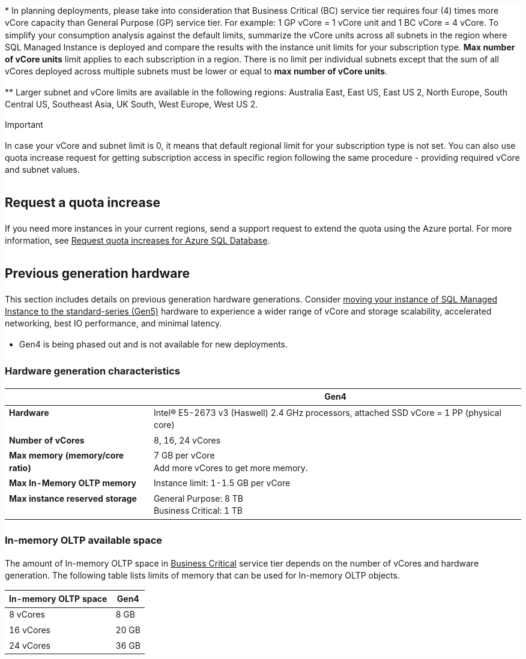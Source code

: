 \* In planning deployments, please take into consideration that Business Critical (BC) service tier requires four (4) times more vCore capacity than General Purpose (GP) service tier. For example: 1 GP vCore = 1 vCore unit and 1 BC vCore = 4 vCore. To simplify your consumption analysis against the default limits, summarize the vCore units across all subnets in the region where SQL Managed Instance is deployed and compare the results with the instance unit limits for your subscription type. **Max number of vCore units** limit applies to each subscription in a region. There is no limit per individual subnets except that the sum of all vCores deployed across multiple subnets must be lower or equal to **max number of vCore units**.

\*\* Larger subnet and vCore limits are available in the following regions: Australia East, East US, East US 2, North Europe, South Central US, Southeast Asia, UK South, West Europe, West US 2.

> [!IMPORTANT]
> In case your vCore and subnet limit is 0, it means that default regional limit for your subscription type is not set. You can also use quota increase request for getting subscription access in specific region following the same procedure - providing required vCore and subnet values.

## Request a quota increase

If you need more instances in your current regions, send a support request to extend the quota using the Azure portal. For more information, see [Request quota increases for Azure SQL Database](../database/quota-increase-request.md).

## Previous generation hardware

This section includes details on previous generation hardware generations. Consider [moving your instance of SQL Managed Instance to the standard-series (Gen5)](../database/service-tiers-vcore.md) hardware to experience a wider range of vCore and storage scalability, accelerated networking, best IO performance, and minimal latency.

- Gen4 is being phased out and is not available for new deployments. 

### Hardware generation characteristics

|   | **Gen4** | 
| --- | --- | 
| **Hardware** | Intel&reg; E5-2673 v3 (Haswell) 2.4 GHz processors, attached SSD vCore = 1 PP (physical core) |   
| **Number of vCores** | 8, 16, 24 vCores | 
| **Max memory (memory/core ratio)** | 7 GB per vCore<br/>Add more vCores to get more memory. |  
| **Max In-Memory OLTP memory** |  Instance limit: 1-1.5 GB per vCore |
| **Max instance reserved storage** |  General Purpose: 8 TB <br/>Business Critical: 1 TB | 

### In-memory OLTP available space 

The amount of In-memory OLTP space in [Business Critical](../database/service-tier-business-critical.md) service tier depends on the number of vCores and hardware generation. The following table lists limits of memory that can be used for In-memory OLTP objects.

| In-memory OLTP space    |  **Gen4** |
| --- |  --- |
| 8 vCores    | 8 GB |
| 16    vCores |  20 GB |
| 24    vCores |  36 GB |

